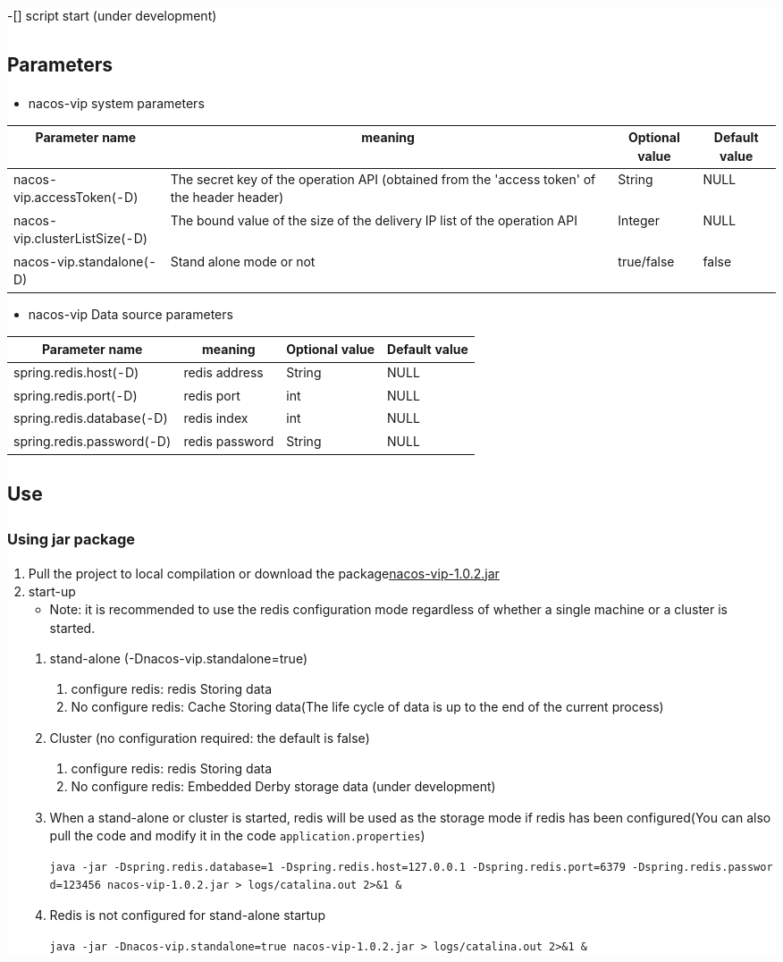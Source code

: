 -[] script start (under development)

## Parameters

  * nacos-vip system parameters
     
 | Parameter name | meaning | Optional value | Default value |
 | ------------ | ------------ | ------------ | ------------ |
 | nacos-vip.accessToken(-D)     | The secret key of the operation API (obtained from the 'access token' of the header header) | String     | NULL |
 | nacos-vip.clusterListSize(-D) | The bound value of the size of the delivery IP list of the operation API                    | Integer    | NULL |
 | nacos-vip.standalone(-D)      | Stand alone mode or not                                                                     | true/false | false |

  * nacos-vip Data source parameters
     
 | Parameter name | meaning | Optional value | Default value |
 | ------------ | ------------ | ------------ | ------------ |
 | spring.redis.host(-D)     | redis address  | String  | NULL |
 | spring.redis.port(-D)     | redis port     | int     | NULL |
 | spring.redis.database(-D) | redis index    | int     | NULL |
 | spring.redis.password(-D) | redis password | String  | NULL |
 
 ## Use
 
 ### Using jar package
 
 1. Pull the project to local compilation or download the package[nacos-vip-1.0.2.jar](https://gitee.com/qm0123/nacos-vip/attach_files/458888/download)
 2. start-up
     * Note: it is recommended to use the redis configuration mode regardless of whether a single machine or a cluster is started.
     1. stand-alone (-Dnacos-vip.standalone=true)
         1. configure redis:    redis Storing data
         2. No configure redis: Cache Storing data(The life cycle of data is up to the end of the current process)
     2. Cluster (no configuration required: the default is false)
         1. configure redis:     redis Storing data
         2.  No configure redis: Embedded Derby storage data (under development)
         
     3. When a stand-alone or cluster is started, redis will be used as the storage mode if redis 
            has been configured(You can also pull the code and modify it in the code `application.properties`)
        ```
        java -jar -Dspring.redis.database=1 -Dspring.redis.host=127.0.0.1 -Dspring.redis.port=6379 -Dspring.redis.password=123456 nacos-vip-1.0.2.jar > logs/catalina.out 2>&1 & 
        ```  
     4. Redis is not configured for stand-alone startup
        ```
        java -jar -Dnacos-vip.standalone=true nacos-vip-1.0.2.jar > logs/catalina.out 2>&1 & 
        ```
        